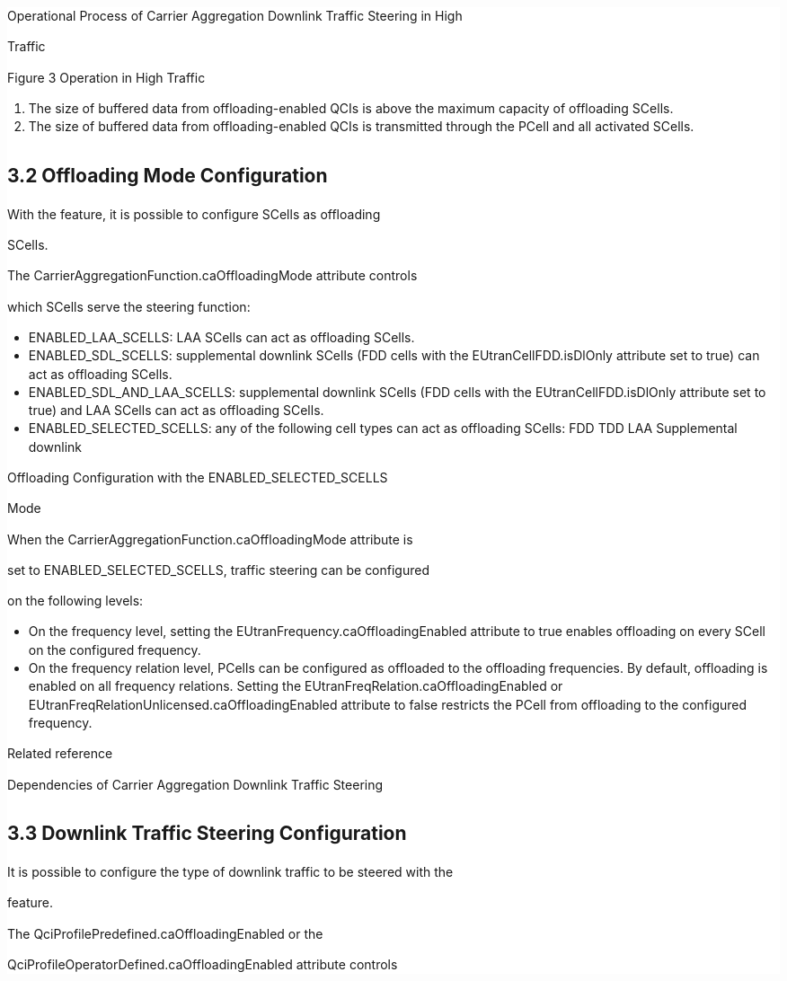 Operational Process of Carrier Aggregation Downlink Traffic Steering in High

Traffic

Figure 3   Operation in High Traffic

1. The size of buffered data from offloading-enabled QCIs is above the maximum capacity of offloading SCells.
2. The size of buffered data from offloading-enabled QCIs is transmitted through the PCell and all activated SCells.

## 3.2 Offloading Mode Configuration

With the feature, it is possible to configure SCells as offloading

SCells.

The CarrierAggregationFunction.caOffloadingMode attribute controls

which SCells serve the steering function:

- ENABLED\_LAA\_SCELLS: LAA SCells can act as offloading SCells.
- ENABLED\_SDL\_SCELLS: supplemental downlink SCells (FDD cells with the EUtranCellFDD.isDlOnly attribute set to true) can act as offloading SCells.
- ENABLED\_SDL\_AND\_LAA\_SCELLS: supplemental downlink SCells (FDD cells with the EUtranCellFDD.isDlOnly attribute set to true) and LAA SCells can act as offloading SCells.
- ENABLED\_SELECTED\_SCELLS: any of the following cell types can act as offloading SCells: FDD TDD LAA Supplemental downlink

Offloading Configuration with the ENABLED\_SELECTED\_SCELLS

Mode

When the CarrierAggregationFunction.caOffloadingMode attribute is

set to ENABLED\_SELECTED\_SCELLS, traffic steering can be configured

on the following levels:

- On the frequency level, setting the EUtranFrequency.caOffloadingEnabled attribute to true enables offloading on every SCell on the configured frequency.
- On the frequency relation level, PCells can be configured as offloaded to the offloading frequencies. By default, offloading is enabled on all frequency relations. Setting the EUtranFreqRelation.caOffloadingEnabled or EUtranFreqRelationUnlicensed.caOffloadingEnabled attribute to false restricts the PCell from offloading to the configured frequency.

Related reference

Dependencies of Carrier Aggregation Downlink Traffic Steering

## 3.3 Downlink Traffic Steering Configuration

It is possible to configure the type of downlink traffic to be steered with the

feature.

The QciProfilePredefined.caOffloadingEnabled or the

QciProfileOperatorDefined.caOffloadingEnabled attribute controls
